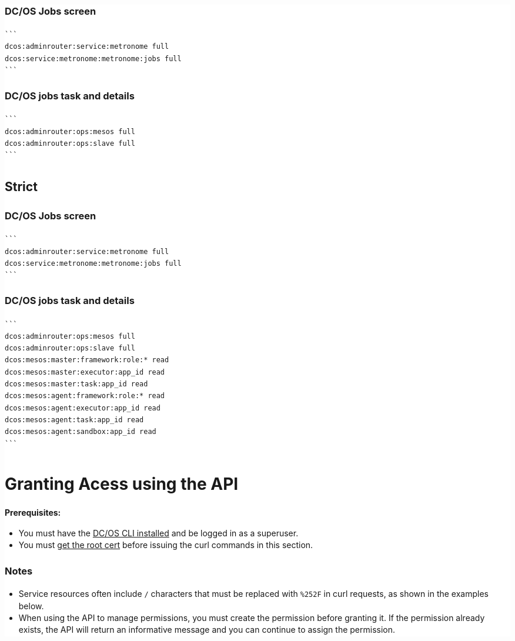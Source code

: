 ### DC/OS Jobs screen

    ```
    dcos:adminrouter:service:metronome full
    dcos:service:metronome:metronome:jobs full
    ```

### DC/OS jobs task and details

    ```
    dcos:adminrouter:ops:mesos full
    dcos:adminrouter:ops:slave full
    ```

## Strict

### DC/OS Jobs screen

    ```
    dcos:adminrouter:service:metronome full
    dcos:service:metronome:metronome:jobs full
    ```

### DC/OS jobs task and details

    ```
    dcos:adminrouter:ops:mesos full
    dcos:adminrouter:ops:slave full
    dcos:mesos:master:framework:role:* read
    dcos:mesos:master:executor:app_id read
    dcos:mesos:master:task:app_id read
    dcos:mesos:agent:framework:role:* read
    dcos:mesos:agent:executor:app_id read
    dcos:mesos:agent:task:app_id read
    dcos:mesos:agent:sandbox:app_id read
    ```


# <a name="services-access-via-api"></a>Granting Acess using the API

**Prerequisites:**

- You must have the [DC/OS CLI installed](/1.13/cli/install/) and be logged in as a superuser.
- You must [get the root cert](/1.13/security/ent/tls-ssl/get-cert/) before issuing the curl commands in this section.

### Notes

- Service resources often include `/` characters that must be replaced with `%252F` in curl requests, as shown in the examples below.
- When using the API to manage permissions, you must create the permission before granting it. If the permission already exists, the API will return an informative message and you can continue to assign the permission.

